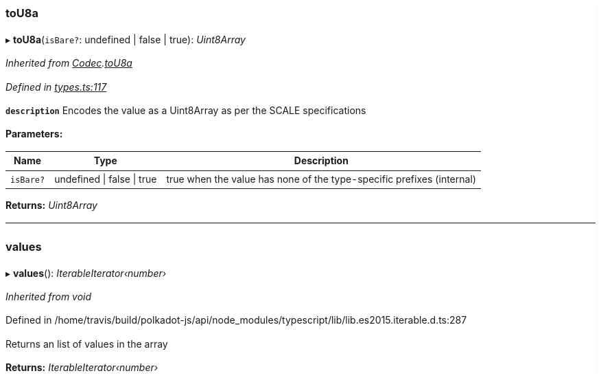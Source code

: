 ###  toU8a

▸ **toU8a**(`isBare?`: undefined | false | true): *Uint8Array*

*Inherited from [Codec](_types_.codec.md).[toU8a](_types_.codec.md#tou8a)*

*Defined in [types.ts:117](https://github.com/polkadot-js/api/blob/692c208/packages/types/src/types.ts#L117)*

**`description`** Encodes the value as a Uint8Array as per the SCALE specifications

**Parameters:**

Name | Type | Description |
------ | ------ | ------ |
`isBare?` | undefined &#124; false &#124; true | true when the value has none of the type-specific prefixes (internal)  |

**Returns:** *Uint8Array*

___

###  values

▸ **values**(): *IterableIterator‹number›*

*Inherited from void*

Defined in /home/travis/build/polkadot-js/api/node_modules/typescript/lib/lib.es2015.iterable.d.ts:287

Returns an list of values in the array

**Returns:** *IterableIterator‹number›*
